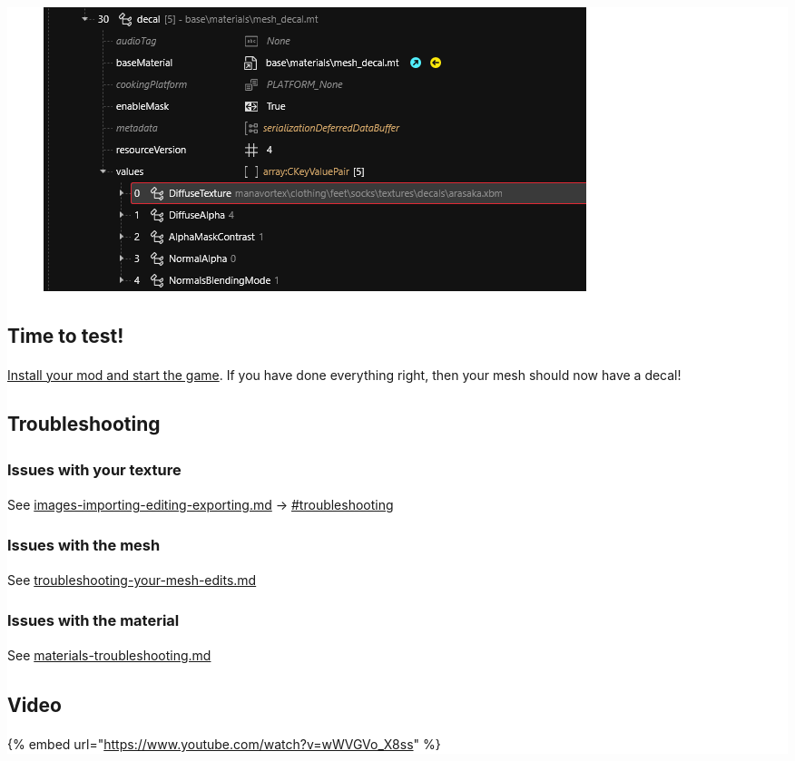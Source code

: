 <figure><img src="../../../../.gitbook/assets/adding_decals_16_values.png" alt=""><figcaption></figcaption></figure>

## Time to test!

[Install your mod and start the game](https://app.gitbook.com/s/-MP\_ozZVx2gRZUPXkd4r/wolvenkit-app/menu/toolbar#install-and-launch). If you have done everything right, then your mesh should now have a decal!

## Troubleshooting

### Issues with your texture

See [images-importing-editing-exporting.md](../../textures-and-luts/images-importing-editing-exporting.md "mention") -> [#troubleshooting](../../textures-and-luts/images-importing-editing-exporting.md#troubleshooting "mention")

### Issues with the mesh

See [troubleshooting-your-mesh-edits.md](../../../3d-modelling/troubleshooting-your-mesh-edits.md "mention")

### Issues with the material

See [materials-troubleshooting.md](../../../materials/materials-troubleshooting.md "mention")



## Video

{% embed url="https://www.youtube.com/watch?v=wWVGVo_X8ss" %}

